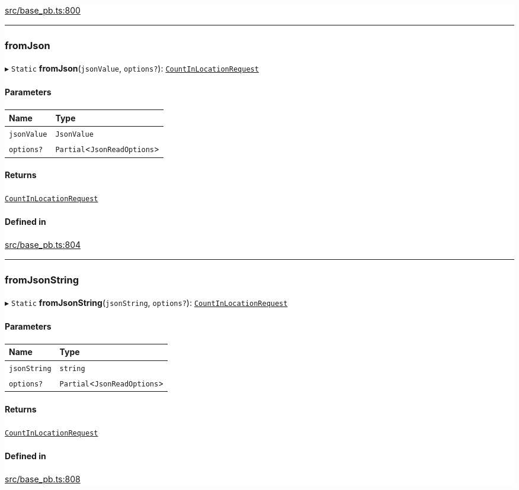 [src/base_pb.ts:800](https://github.com/TCUBEAI-TECHNOLOGIES-PRIVATE-LIMITED/ts-sdk/blob/85a94f2/src/base_pb.ts#L800)

___

### fromJson

▸ `Static` **fromJson**(`jsonValue`, `options?`): [`CountInLocationRequest`](CountInLocationRequest.md)

#### Parameters

| Name | Type |
| :------ | :------ |
| `jsonValue` | `JsonValue` |
| `options?` | `Partial`<`JsonReadOptions`\> |

#### Returns

[`CountInLocationRequest`](CountInLocationRequest.md)

#### Defined in

[src/base_pb.ts:804](https://github.com/TCUBEAI-TECHNOLOGIES-PRIVATE-LIMITED/ts-sdk/blob/85a94f2/src/base_pb.ts#L804)

___

### fromJsonString

▸ `Static` **fromJsonString**(`jsonString`, `options?`): [`CountInLocationRequest`](CountInLocationRequest.md)

#### Parameters

| Name | Type |
| :------ | :------ |
| `jsonString` | `string` |
| `options?` | `Partial`<`JsonReadOptions`\> |

#### Returns

[`CountInLocationRequest`](CountInLocationRequest.md)

#### Defined in

[src/base_pb.ts:808](https://github.com/TCUBEAI-TECHNOLOGIES-PRIVATE-LIMITED/ts-sdk/blob/85a94f2/src/base_pb.ts#L808)

